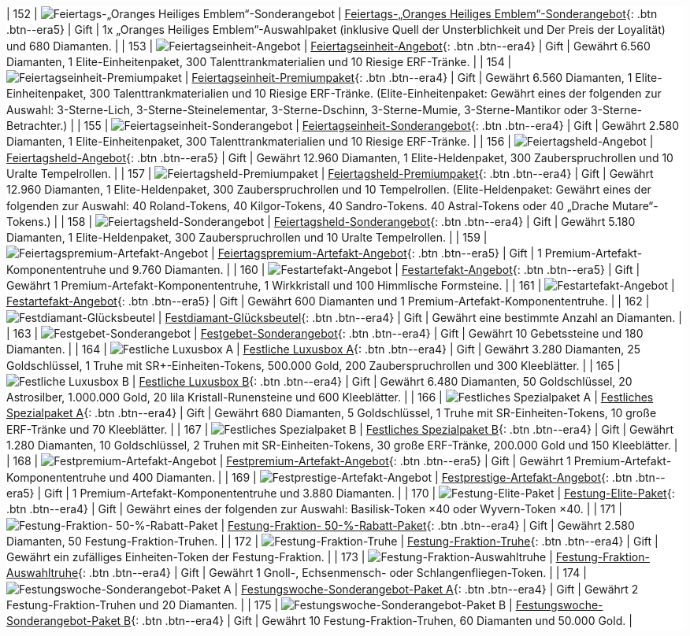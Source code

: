  | 152 | ![Feiertags-„Oranges Heiliges Emblem“-Sonderangebot](/images/t/i_907416.png) | [Feiertags-„Oranges Heiliges Emblem“-Sonderangebot](/de/Items/con_2171/){: .btn .btn--era5} | Gift | 1x „Oranges Heiliges Emblem“-Auswahlpaket (inklusive Quell der Unsterblichkeit und Der Preis der Loyalität) und 680 Diamanten. |
  | 153 | ![Feiertagseinheit-Angebot](/images/t/i_907325.png) | [Feiertagseinheit-Angebot](/ItemsDE/con_1893/){: .btn .btn--era4} | Gift | Gewährt 6.560 Diamanten, 1 Elite-Einheitenpaket, 300 Talenttrankmaterialien und 10 Riesige ERF-Tränke. |
  | 154 | ![Feiertagseinheit-Premiumpaket](/images/t/i_907325.png) | [Feiertagseinheit-Premiumpaket](/ItemsDE/con_1709/){: .btn .btn--era4} | Gift | Gewährt 6.560 Diamanten, 1 Elite-Einheitenpaket, 300 Talenttrankmaterialien und 10 Riesige ERF-Tränke. (Elite-Einheitenpaket: Gewährt eines der folgenden zur Auswahl: 3-Sterne-Lich, 3-Sterne-Steinelementar, 3-Sterne-Dschinn, 3-Sterne-Mumie, 3-Sterne-Mantikor oder 3-Sterne-Betrachter.) |
  | 155 | ![Feiertagseinheit-Sonderangebot](/images/t/i_907116.png) | [Feiertagseinheit-Sonderangebot](/ItemsDE/con_1940/){: .btn .btn--era4} | Gift | Gewährt 2.580 Diamanten, 1 Elite-Einheitenpaket, 300 Talenttrankmaterialien und 10 Riesige ERF-Tränke. |
  | 156 | ![Feiertagsheld-Angebot](/images/t/i_907323.png) | [Feiertagsheld-Angebot](/ItemsDE/con_1891/){: .btn .btn--era5} | Gift | Gewährt 12.960 Diamanten, 1 Elite-Heldenpaket, 300 Zauberspruchrollen und 10 Uralte Tempelrollen. |
  | 157 | ![Feiertagsheld-Premiumpaket](/images/t/i_907323.png) | [Feiertagsheld-Premiumpaket](/ItemsDE/con_1707/){: .btn .btn--era4} | Gift | Gewährt 12.960 Diamanten, 1 Elite-Heldenpaket, 300 Zauberspruchrollen und 10 Tempelrollen. (Elite-Heldenpaket: Gewährt eines der folgenden zur Auswahl: 40 Roland-Tokens, 40 Kilgor-Tokens, 40 Sandro-Tokens. 40 Astral-Tokens oder 40 „Drache Mutare“-Tokens.) |
  | 158 | ![Feiertagsheld-Sonderangebot](/images/t/i_907117.png) | [Feiertagsheld-Sonderangebot](/ItemsDE/con_1938/){: .btn .btn--era4} | Gift | Gewährt 5.180 Diamanten, 1 Elite-Heldenpaket, 300 Zauberspruchrollen und 10 Uralte Tempelrollen. |
  | 159 | ![Feiertagspremium-Artefakt-Angebot](/images/t/i_907484.png) | [Feiertagspremium-Artefakt-Angebot](/ItemsDE/con_1895/){: .btn .btn--era5} | Gift | 1 Premium-Artefakt-Komponententruhe und 9.760 Diamanten. |
  | 160 | ![Festartefakt-Angebot](/images/t/i_907102.png) | [Festartefakt-Angebot](/ItemsDE/con_1812/){: .btn .btn--era5} | Gift | Gewährt 1 Premium-Artefakt-Komponententruhe, 1 Wirkkristall und 100 Himmlische Formsteine. |
  | 161 | ![Festartefakt-​Angebot](/images/t/i_907102.png) | [Festartefakt-​Angebot](/ItemsDE/con_1724/){: .btn .btn--era5} | Gift | Gewährt 600 Diamanten und 1 Premium-Artefakt-Komponententruhe. |
  | 162 | ![Festdiamant-Glücksbeutel](/images/t/i_907052.png) | [Festdiamant-Glücksbeutel](/ItemsDE/con_1438/){: .btn .btn--era4} | Gift | Gewährt eine bestimmte Anzahl an Diamanten. |
  | 163 | ![Festgebet-Sonderangebot](/images/t/i_907446.png) | [Festgebet-Sonderangebot](/ItemsDE/con_1942/){: .btn .btn--era4} | Gift | Gewährt 10 Gebetssteine und 180 Diamanten. |
  | 164 | ![Festliche Luxusbox A](/images/t/i_907249.png) | [Festliche Luxusbox A](/ItemsDE/con_1633/){: .btn .btn--era4} | Gift | Gewährt 3.280 Diamanten, 25 Goldschlüssel, 1 Truhe mit SR+-Einheiten-Tokens, 500.000 Gold, 200 Zauberspruchrollen und 300 Kleeblätter. |
  | 165 | ![Festliche Luxusbox B](/images/t/i_907249.png) | [Festliche Luxusbox B](/ItemsDE/con_1634/){: .btn .btn--era4} | Gift | Gewährt 6.480 Diamanten, 50 Goldschlüssel, 20 Astrosilber, 1.000.000 Gold, 20 lila Kristall-Runensteine und 600 Kleeblätter. |
  | 166 | ![Festliches Spezialpaket A](/images/t/i_907247.png) | [Festliches Spezialpaket A](/ItemsDE/con_1631/){: .btn .btn--era4} | Gift | Gewährt 680 Diamanten, 5 Goldschlüssel, 1 Truhe mit SR-Einheiten-Tokens, 10 große ERF-Tränke und 70 Kleeblätter. |
  | 167 | ![Festliches Spezialpaket B](/images/t/i_907247.png) | [Festliches Spezialpaket B](/ItemsDE/con_1632/){: .btn .btn--era4} | Gift | Gewährt 1.280 Diamanten, 10 Goldschlüssel, 2 Truhen mit SR-Einheiten-Tokens, 30 große ERF-Tränke, 200.000 Gold und 150 Kleeblätter. |
  | 168 | ![Festpremium-Artefakt-Angebot](/images/t/i_907102.png) | [Festpremium-Artefakt-Angebot](/ItemsDE/con_1822/){: .btn .btn--era5} | Gift | Gewährt 1 Premium-Artefakt-Komponententruhe und 400 Diamanten. |
  | 169 | ![Festprestige-Artefakt-Angebot](/images/t/i_907048.png) | [Festprestige-Artefakt-Angebot](/ItemsDE/con_1894/){: .btn .btn--era5} | Gift | 1 Premium-Artefakt-Komponententruhe und 3.880 Diamanten. |
  | 170 | ![Festung-Elite-Paket](/images/t/i_907087.png) | [Festung-Elite-Paket](/ItemsDE/con_1473/){: .btn .btn--era4} | Gift | Gewährt eines der folgenden zur Auswahl: Basilisk-Token ×40 oder Wyvern-Token ×40. |
  | 171 | ![Festung-Fraktion- 50-%-Rabatt-Paket](/images/t/i_907196.png) | [Festung-Fraktion- 50-%-Rabatt-Paket](/ItemsDE/con_1755/){: .btn .btn--era4} | Gift | Gewährt 2.580 Diamanten, 50 Festung-Fraktion-Truhen. |
  | 172 | ![Festung-Fraktion-Truhe](/images/t/i_904009.png) | [Festung-Fraktion-Truhe](/ItemsDE/con_1277/){: .btn .btn--era4} | Gift | Gewährt ein zufälliges Einheiten-Token der Festung-Fraktion. |
  | 173 | ![Festung-​Fraktion-​Auswahltruhe](/images/t/i_907353.png) | [Festung-​Fraktion-​Auswahltruhe](/ItemsDE/con_1737/){: .btn .btn--era4} | Gift | Gewährt 1 Gnoll-, Echsenmensch- oder Schlangenfliegen-Token. |
  | 174 | ![Festungswoche-​Sonderangebot-​Paket A](/images/t/i_907219.png) | [Festungswoche-​Sonderangebot-​Paket A](/ItemsDE/con_1733/){: .btn .btn--era4} | Gift | Gewährt 2 Festung-Fraktion-Truhen und 20 Diamanten. |
  | 175 | ![Festungswoche-​Sonderangebot-​Paket B](/images/t/i_907220.png) | [Festungswoche-​Sonderangebot-​Paket B](/ItemsDE/con_1734/){: .btn .btn--era4} | Gift | Gewährt 10 Festung-Fraktion-Truhen, 60 Diamanten und 50.000 Gold. |